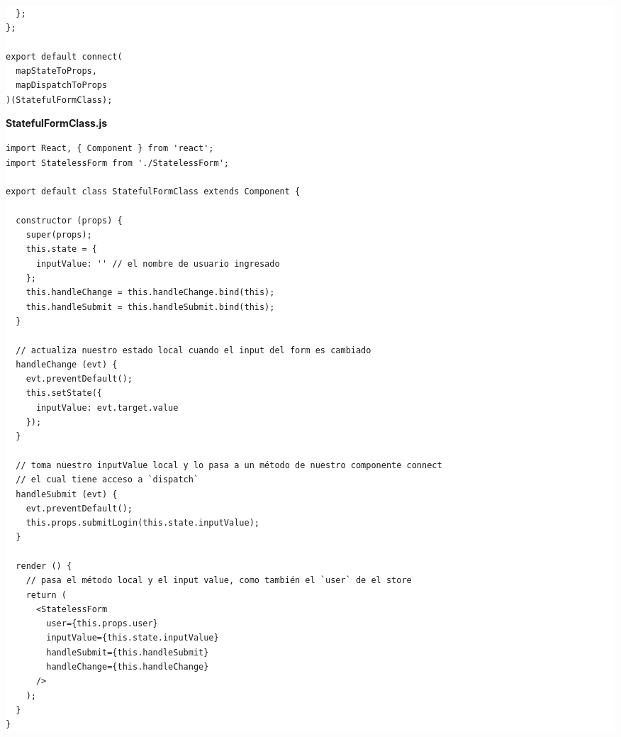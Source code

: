 ```JSX
  };
};

export default connect(
  mapStateToProps,
  mapDispatchToProps
)(StatefulFormClass);
```

**StatefulFormClass.js**

```JSX
import React, { Component } from 'react';
import StatelessForm from './StatelessForm';

export default class StatefulFormClass extends Component {

  constructor (props) {
    super(props);
    this.state = {
      inputValue: '' // el nombre de usuario ingresado
    };
    this.handleChange = this.handleChange.bind(this);
    this.handleSubmit = this.handleSubmit.bind(this);
  }

  // actualiza nuestro estado local cuando el input del form es cambiado
  handleChange (evt) {
    evt.preventDefault();
    this.setState({
      inputValue: evt.target.value
    });
  }

  // toma nuestro inputValue local y lo pasa a un método de nuestro componente connect
  // el cual tiene acceso a `dispatch`
  handleSubmit (evt) {
    evt.preventDefault();
    this.props.submitLogin(this.state.inputValue);
  }

  render () {
    // pasa el método local y el input value, como también el `user` de el store
    return (
      <StatelessForm 
        user={this.props.user}
        inputValue={this.state.inputValue}
        handleSubmit={this.handleSubmit}
        handleChange={this.handleChange}
      />  
    );
  }
}
```
